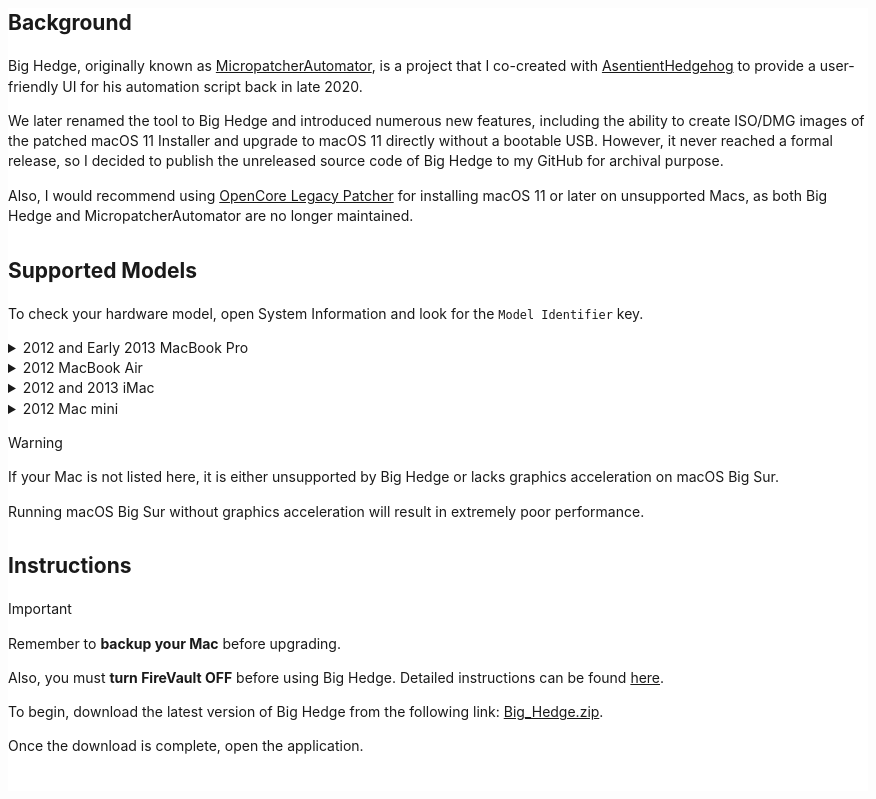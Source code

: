 ## Background
Big Hedge, originally known as [MicropatcherAutomator](https://github.com/moosethegoose2213/automator-for-barrykn-micropatcher), is a project that I co-created with 
[AsentientHedgehog](https://github.com/moosethegoose2213) to provide a user-friendly UI for his automation script back in late 2020.

We later renamed the tool to Big Hedge and introduced numerous new features, including the ability to create ISO/DMG images
of the patched macOS 11 Installer and upgrade to macOS 11 directly without a bootable USB. However, it never reached a formal release,
so I decided to publish the unreleased source code of Big Hedge to my GitHub for archival purpose.

Also, I would recommend using [OpenCore Legacy Patcher](https://github.com/dortania/OpenCore-Legacy-Patcher) for installing
macOS 11 or later on unsupported Macs, as both Big Hedge and MicropatcherAutomator are no longer maintained.

## Supported Models

To check your hardware model, open System Information and look for the `Model Identifier` key.

<details><summary>2012 and Early 2013 MacBook Pro</summary></details>

<details><summary>2012 MacBook Air</summary></details>

<details><summary>2012 and 2013 iMac</summary></details>

<details><summary>2012 Mac mini</summary></details>

> [!WARNING]  
> If your Mac is not listed here, it is either unsupported by Big Hedge or lacks graphics acceleration on macOS Big Sur.
> 
> Running macOS Big Sur without graphics acceleration will result in extremely poor performance.

## Instructions

> [!IMPORTANT]  
> Remember to **backup your Mac** before upgrading.
> 
> Also, you must **turn FireVault OFF** before using Big Hedge. Detailed instructions can be found [here](https://support.apple.com/en-vn/guide/mac-help/mchlp2560/10.15/mac/10.15).

To begin, download the latest version of Big Hedge from the following link:
[Big_Hedge.zip](https://github.com/minh-ton/Big-Hedge-Patcher/releases/latest/download/Big_Hedge.zip).

Once the download is complete, open the application.

<br>
<div align="center">